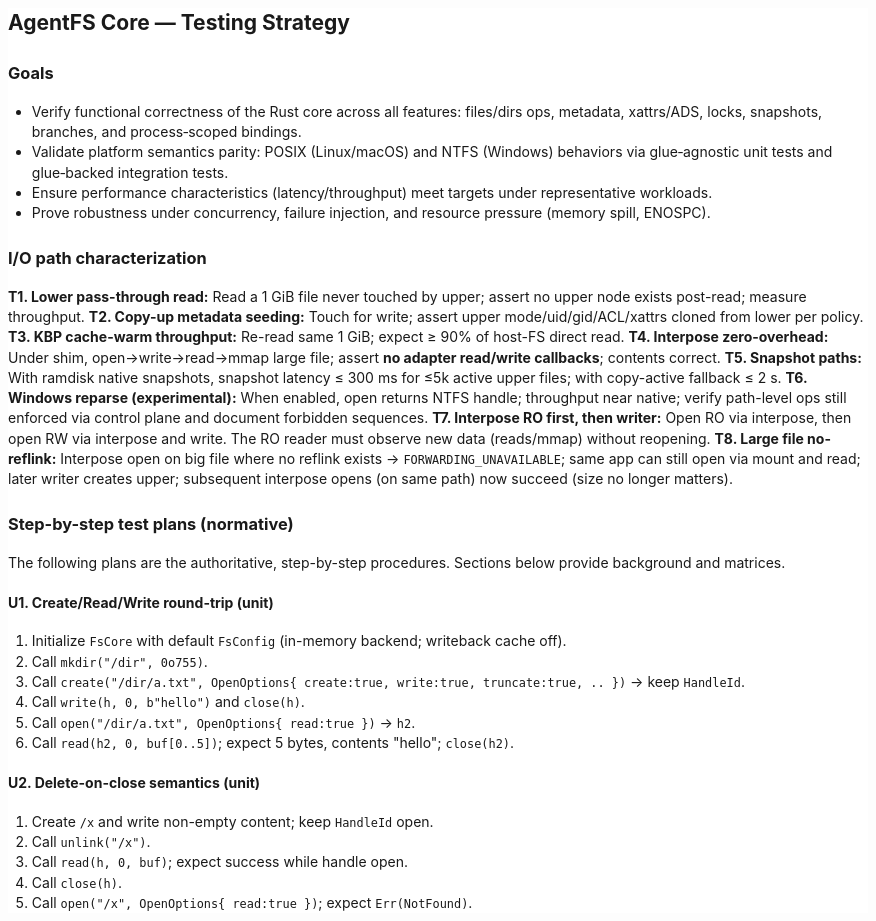 ## AgentFS Core — Testing Strategy

### Goals

- Verify functional correctness of the Rust core across all features: files/dirs ops, metadata, xattrs/ADS, locks, snapshots, branches, and process‑scoped bindings.
- Validate platform semantics parity: POSIX (Linux/macOS) and NTFS (Windows) behaviors via glue‑agnostic unit tests and glue‑backed integration tests.
- Ensure performance characteristics (latency/throughput) meet targets under representative workloads.
- Prove robustness under concurrency, failure injection, and resource pressure (memory spill, ENOSPC).

### I/O path characterization
**T1. Lower pass-through read:** Read a 1 GiB file never touched by upper; assert no upper node exists post-read; measure throughput.
**T2. Copy-up metadata seeding:** Touch for write; assert upper mode/uid/gid/ACL/xattrs cloned from lower per policy.
**T3. KBP cache-warm throughput:** Re-read same 1 GiB; expect ≥ 90% of host-FS direct read.
**T4. Interpose zero-overhead:** Under shim, open→write→read→mmap large file; assert **no adapter read/write callbacks**; contents correct.
**T5. Snapshot paths:** With ramdisk native snapshots, snapshot latency ≤ 300 ms for ≤5k active upper files; with copy-active fallback ≤ 2 s.
**T6. Windows reparse (experimental):** When enabled, open returns NTFS handle; throughput near native; verify path-level ops still enforced via control plane and document forbidden sequences.
**T7. Interpose RO first, then writer:** Open RO via interpose, then open RW via interpose and write. The RO reader must observe new data (reads/mmap) without reopening.
**T8. Large file no-reflink:** Interpose open on big file where no reflink exists → `FORWARDING_UNAVAILABLE`; same app can still open via mount and read; later writer creates upper; subsequent interpose opens (on same path) now succeed (size no longer matters).

### Step-by-step test plans (normative)

The following plans are the authoritative, step-by-step procedures. Sections below provide background and matrices.

#### U1. Create/Read/Write round-trip (unit)

1. Initialize `FsCore` with default `FsConfig` (in-memory backend; writeback cache off).
2. Call `mkdir("/dir", 0o755)`.
3. Call `create("/dir/a.txt", OpenOptions{ create:true, write:true, truncate:true, .. })` → keep `HandleId`.
4. Call `write(h, 0, b"hello")` and `close(h)`.
5. Call `open("/dir/a.txt", OpenOptions{ read:true })` → `h2`.
6. Call `read(h2, 0, buf[0..5])`; expect 5 bytes, contents "hello"; `close(h2)`.

#### U2. Delete-on-close semantics (unit)

1. Create `/x` and write non-empty content; keep `HandleId` open.
2. Call `unlink("/x")`.
3. Call `read(h, 0, buf)`; expect success while handle open.
4. Call `close(h)`.
5. Call `open("/x", OpenOptions{ read:true })`; expect `Err(NotFound)`.
